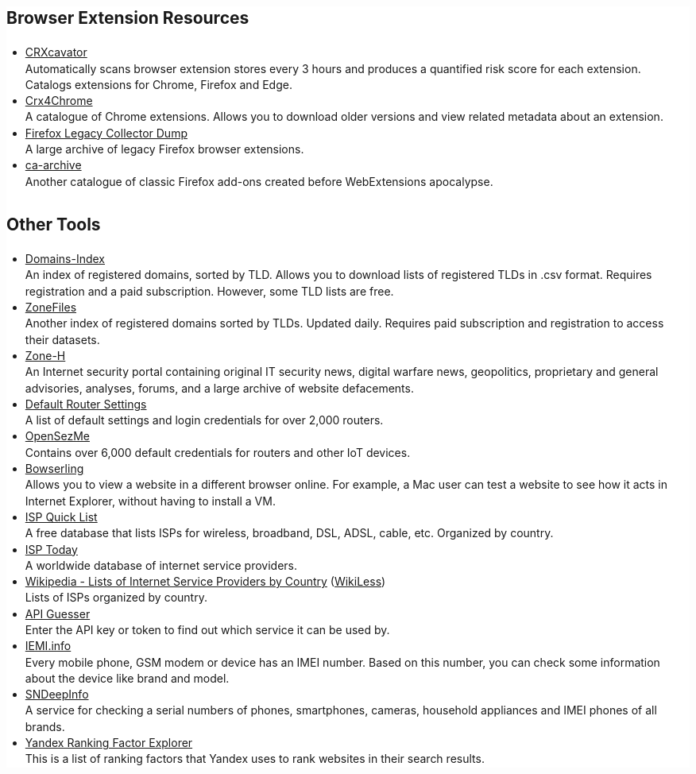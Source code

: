 ## **Browser Extension Resources**

- [CRXcavator](https://crxcavator.io/)  
  Automatically scans browser extension stores every 3 hours and produces a quantified risk score for each extension. Catalogs extensions for Chrome, Firefox and Edge.
- [Crx4Chrome](https://www.crx4chrome.com/)  
  A catalogue of Chrome extensions. Allows you to download older versions and view related metadata about an extension. 
- [Firefox Legacy Collector Dump](https://archive.org/details/Firefox_Legacy_Collector_Dump)  
  A large archive of legacy Firefox browser extensions.
- [ca-archive](https://github.com/JustOff/ca-archive)  
  Another catalogue of classic Firefox add-ons created before WebExtensions apocalypse.

## **Other Tools**

- [Domains-Index](https://domains-index.com/)  
  An index of registered domains, sorted by TLD. Allows you to download lists of registered TLDs in .csv format. Requires registration and a paid subscription. However, some TLD lists are free.
- [ZoneFiles](https://zonefiles.io/)  
  Another index of registered domains sorted by TLDs. Updated daily. Requires paid subscription and registration to access their datasets.
- [Zone-H](https://www.zone-h.org/)  
  An Internet security portal containing original IT security news, digital warfare news, geopolitics, proprietary and general advisories, analyses, forums, and a large archive of website defacements.
- [Default Router Settings](https://www.cleancss.com/router-default/)  
  A list of default settings and login credentials for over 2,000 routers.
- [OpenSezMe](https://open-sez.me/)  
  Contains over 6,000 default credentials for routers and other IoT devices.
- [Bowserling](https://www.browserling.com/)  
Allows you to view a website in a different browser online. For example, a Mac user can test a website to see how it acts in Internet Explorer, without having to install a VM.
- [ISP Quick List](https://www.ispquicklist.com/)  
  A free database that lists ISPs for wireless, broadband, DSL, ADSL, cable, etc. Organized by country.
- [ISP Today](https://isp.today/)  
  A worldwide database of internet service providers.
- [Wikipedia - Lists of Internet Service Providers by Country](https://en.wikipedia.org/wiki/Category:Internet_service_providers_by_country) ([WikiLess](https://wikiless.org/wiki/Category:Internet_service_providers_by_country))  
  Lists of ISPs organized by country.
- [API Guesser](https://api-guesser.netlify.app)  
  Enter the API key or token to find out which service it can be used by.
- [IEMI.info](https://www.imei.info/)  
  Every mobile phone, GSM modem or device has an IMEI number. Based on this number, you can check some information about the device like brand and model.
- [SNDeepInfo](https://sndeep.info/en)  
  A service for checking a serial numbers of phones, smartphones, cameras, household appliances and IMEI phones of all brands.
- [Yandex Ranking Factor Explorer](https://yandex-explorer.herokuapp.com/)  
  This is a list of ranking factors that Yandex uses to rank websites in their search results.
